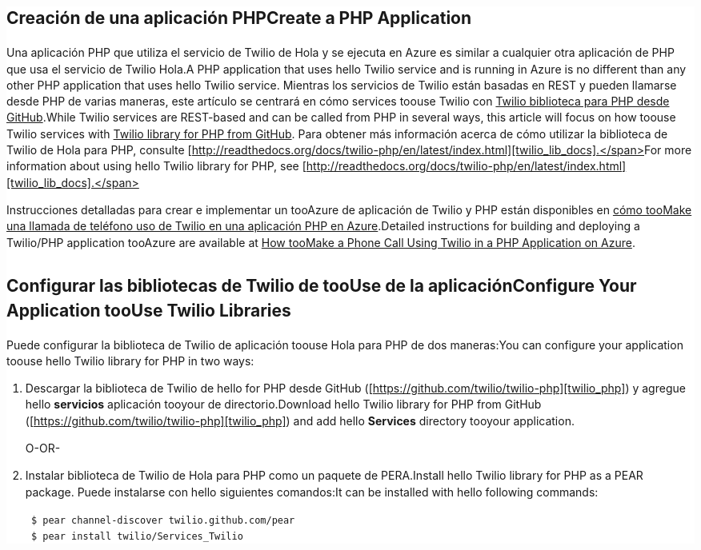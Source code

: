 ## <span data-ttu-id="48e68-156"><a id="create_app"></a>Creación de una aplicación PHP</span><span class="sxs-lookup"><span data-stu-id="48e68-156"><a id="create_app"></a>Create a PHP Application</span></span>
<span data-ttu-id="48e68-157">Una aplicación PHP que utiliza el servicio de Twilio de Hola y se ejecuta en Azure es similar a cualquier otra aplicación de PHP que usa el servicio de Twilio Hola.</span><span class="sxs-lookup"><span data-stu-id="48e68-157">A PHP application that uses hello Twilio service and is running in Azure is no different than any other PHP application that uses hello Twilio service.</span></span> <span data-ttu-id="48e68-158">Mientras los servicios de Twilio están basadas en REST y pueden llamarse desde PHP de varias maneras, este artículo se centrará en cómo services toouse Twilio con [Twilio biblioteca para PHP desde GitHub][twilio_php].</span><span class="sxs-lookup"><span data-stu-id="48e68-158">While Twilio services are REST-based and can be called from PHP in several ways, this article will focus on how toouse Twilio services with [Twilio library for PHP from GitHub][twilio_php].</span></span> <span data-ttu-id="48e68-159">Para obtener más información acerca de cómo utilizar la biblioteca de Twilio de Hola para PHP, consulte [http://readthedocs.org/docs/twilio-php/en/latest/index.html][twilio_lib_docs].</span><span class="sxs-lookup"><span data-stu-id="48e68-159">For more information about using hello Twilio library for PHP, see [http://readthedocs.org/docs/twilio-php/en/latest/index.html][twilio_lib_docs].</span></span>

<span data-ttu-id="48e68-160">Instrucciones detalladas para crear e implementar un tooAzure de aplicación de Twilio y PHP están disponibles en [cómo tooMake una llamada de teléfono uso de Twilio en una aplicación PHP en Azure][howto_phonecall_php].</span><span class="sxs-lookup"><span data-stu-id="48e68-160">Detailed instructions for building and deploying a Twilio/PHP application tooAzure are available at [How tooMake a Phone Call Using Twilio in a PHP Application on Azure][howto_phonecall_php].</span></span>

## <span data-ttu-id="48e68-161"><a id="configure_app"></a>Configurar las bibliotecas de Twilio de tooUse de la aplicación</span><span class="sxs-lookup"><span data-stu-id="48e68-161"><a id="configure_app"></a>Configure Your Application tooUse Twilio Libraries</span></span>
<span data-ttu-id="48e68-162">Puede configurar la biblioteca de Twilio de aplicación toouse Hola para PHP de dos maneras:</span><span class="sxs-lookup"><span data-stu-id="48e68-162">You can configure your application toouse hello Twilio library for PHP in two ways:</span></span>

1. <span data-ttu-id="48e68-163">Descargar la biblioteca de Twilio de hello for PHP desde GitHub ([https://github.com/twilio/twilio-php][twilio_php]) y agregue hello **servicios** aplicación tooyour de directorio.</span><span class="sxs-lookup"><span data-stu-id="48e68-163">Download hello Twilio library for PHP from GitHub ([https://github.com/twilio/twilio-php][twilio_php]) and add hello **Services** directory tooyour application.</span></span>
   
    <span data-ttu-id="48e68-164">O</span><span class="sxs-lookup"><span data-stu-id="48e68-164">-OR-</span></span>
2. <span data-ttu-id="48e68-165">Instalar biblioteca de Twilio de Hola para PHP como un paquete de PERA.</span><span class="sxs-lookup"><span data-stu-id="48e68-165">Install hello Twilio library for PHP as a PEAR package.</span></span> <span data-ttu-id="48e68-166">Puede instalarse con hello siguientes comandos:</span><span class="sxs-lookup"><span data-stu-id="48e68-166">It can be installed with hello following commands:</span></span>
   
        $ pear channel-discover twilio.github.com/pear
        $ pear install twilio/Services_Twilio


[twilio_php]: https://github.com/twilio/twilio-php
[twilio_lib_docs]: http://readthedocs.org/docs/twilio-php/en/latest/index.html
[twilio_github_readme]: https://github.com/twilio/twilio-php/blob/master/README.md
[ssl_validation]: http://readthedocs.org/docs/twilio-php/en/latest/usage/rest.html
[twilio_api_service]: https://api.twilio.com
[howto_phonecall_php]: partner-twilio-php-make-phone-call.md
[twilio_voice_request]: https://www.twilio.com/docs/api/twiml/twilio_request
[twilio_sms_request]: https://www.twilio.com/docs/api/twiml/sms/twilio_request
[misc_role_config_settings]: http://msdn.microsoft.com/library/windowsazure/hh690945.aspx
[twimlet_message_url]: http://twimlets.com/message
[twimlet_message_url_hello_world]: http://twimlets.com/message?Message%5B0%5D=Hello%20World
[twiml_reference]: https://www.twilio.com/docs/api/twiml
[twilio_pricing]: http://www.twilio.com/pricing
[special_offer]: http://ahoy.twilio.com/azure
[twilio_libraries]: https://www.twilio.com/docs/libraries
[twiml]: http://www.twilio.com/docs/api/twiml
[twilio_api]: http://www.twilio.com/api
[try_twilio]: https://www.twilio.com/try-twilio
[twilio_account]:  https://www.twilio.com/user/account
[verify_phone]: https://www.twilio.com/user/account/phone-numbers/verified#
[twilio_api_documentation]: http://www.twilio.com/api
[twilio_security_guidelines]: http://www.twilio.com/docs/security
[twilio_howtos]: http://www.twilio.com/docs/howto
[twilio_on_github]: https://github.com/twilio
[twilio_support]: http://www.twilio.com/help/contact
[twilio_quickstarts]: http://www.twilio.com/docs/quickstart